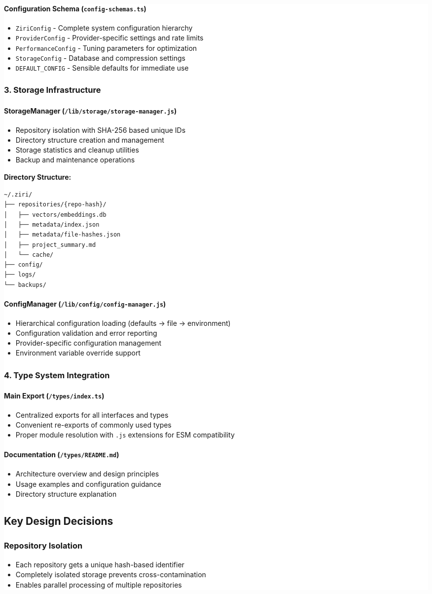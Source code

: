 #### Configuration Schema (`config-schemas.ts`)
- `ZiriConfig` - Complete system configuration hierarchy
- `ProviderConfig` - Provider-specific settings and rate limits
- `PerformanceConfig` - Tuning parameters for optimization
- `StorageConfig` - Database and compression settings
- `DEFAULT_CONFIG` - Sensible defaults for immediate use

### 3. Storage Infrastructure

#### StorageManager (`/lib/storage/storage-manager.js`)
- Repository isolation with SHA-256 based unique IDs
- Directory structure creation and management
- Storage statistics and cleanup utilities
- Backup and maintenance operations

**Directory Structure:**
```
~/.ziri/
├── repositories/{repo-hash}/
│   ├── vectors/embeddings.db
│   ├── metadata/index.json
│   ├── metadata/file-hashes.json
│   ├── project_summary.md
│   └── cache/
├── config/
├── logs/
└── backups/
```

#### ConfigManager (`/lib/config/config-manager.js`)
- Hierarchical configuration loading (defaults → file → environment)
- Configuration validation and error reporting
- Provider-specific configuration management
- Environment variable override support

### 4. Type System Integration

#### Main Export (`/types/index.ts`)
- Centralized exports for all interfaces and types
- Convenient re-exports of commonly used types
- Proper module resolution with `.js` extensions for ESM compatibility

#### Documentation (`/types/README.md`)
- Architecture overview and design principles
- Usage examples and configuration guidance
- Directory structure explanation

## Key Design Decisions

### Repository Isolation
- Each repository gets a unique hash-based identifier
- Completely isolated storage prevents cross-contamination
- Enables parallel processing of multiple repositories
